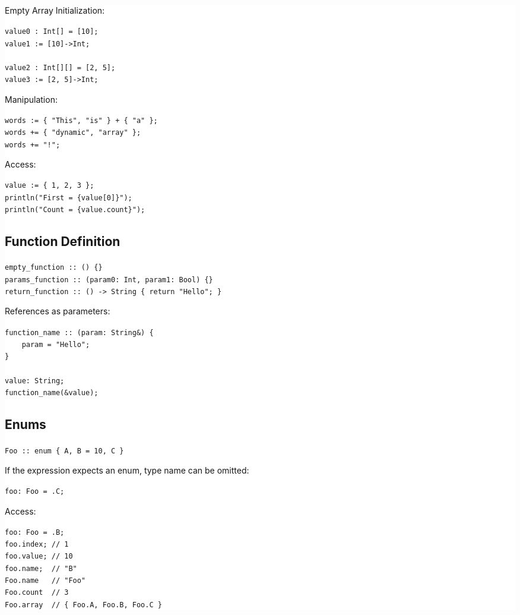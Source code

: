Empty Array Initialization:
```
value0 : Int[] = [10];
value1 := [10]->Int;

value2 : Int[][] = [2, 5];
value3 := [2, 5]->Int;
```

Manipulation:
```
words := { "This", "is" } + { "a" };
words += { "dynamic", "array" };
words += "!";
```

Access:
```
value := { 1, 2, 3 };
println("First = {value[0]}");
println("Count = {value.count}");
```

## Function Definition

```
empty_function :: () {}
params_function :: (param0: Int, param1: Bool) {}
return_function :: () -> String { return "Hello"; }
```

References as parameters:
```
function_name :: (param: String&) {
    param = "Hello";
}

value: String;
function_name(&value);
```

## Enums

```
Foo :: enum { A, B = 10, C }
```

If the expression expects an enum, type name can be omitted:
```
foo: Foo = .C;
```

Access:
```
foo: Foo = .B;
foo.index; // 1
foo.value; // 10
foo.name;  // "B"
Foo.name   // "Foo"
Foo.count  // 3
Foo.array  // { Foo.A, Foo.B, Foo.C }
```
